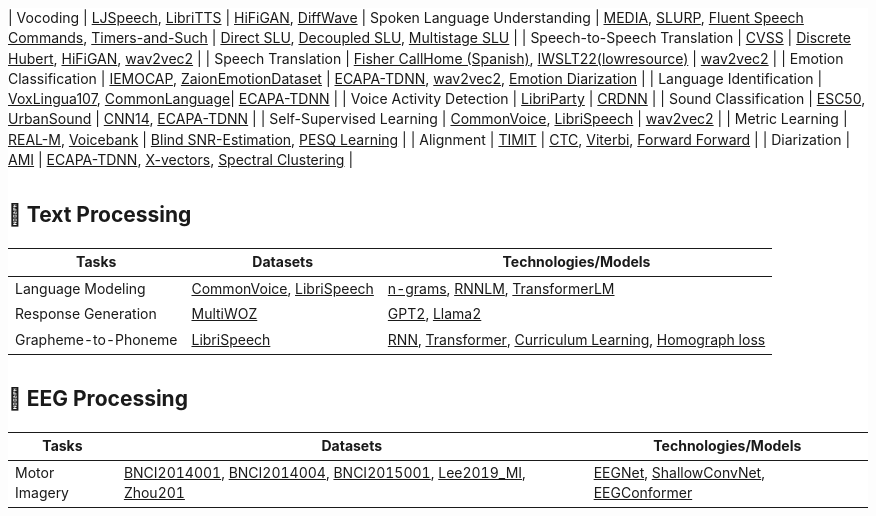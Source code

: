 | Vocoding      | [LJSpeech](https://github.com/speechbrain/speechbrain/tree/develop/recipes/LJSpeech), [LibriTTS](https://github.com/speechbrain/speechbrain/tree/develop/recipes/LibriTTS) | [HiFiGAN](https://arxiv.org/abs/2010.05646), [DiffWave](https://arxiv.org/abs/2009.09761)
| Spoken Language Understanding | [MEDIA](https://github.com/speechbrain/speechbrain/tree/develop/recipes/MEDIA), [SLURP](https://github.com/speechbrain/speechbrain/tree/develop/recipes/SLURP), [Fluent Speech Commands](https://github.com/speechbrain/speechbrain/tree/develop/recipes/fluent-speech-commands), [Timers-and-Such](https://github.com/speechbrain/speechbrain/tree/develop/recipes/timers-and-such)  | [Direct SLU](https://arxiv.org/abs/2104.01604), [Decoupled SLU](https://arxiv.org/abs/2104.01604), [Multistage SLU](https://arxiv.org/abs/2104.01604) |
| Speech-to-Speech Translation  | [CVSS](https://github.com/speechbrain/speechbrain/tree/develop/recipes/CVSS) | [Discrete Hubert](https://arxiv.org/pdf/2106.07447.pdf), [HiFiGAN](https://arxiv.org/abs/2010.05646), [wav2vec2](https://arxiv.org/abs/2006.11477) |
| Speech Translation  | [Fisher CallHome (Spanish)](https://github.com/speechbrain/speechbrain/tree/develop/recipes/Fisher-Callhome-Spanish), [IWSLT22(lowresource)](https://github.com/speechbrain/speechbrain/tree/develop/recipes/IWSLT22_lowresource) | [wav2vec2](https://arxiv.org/abs/2006.11477) |
| Emotion Classification      | [IEMOCAP](https://github.com/speechbrain/speechbrain/tree/develop/recipes/IEMOCAP), [ZaionEmotionDataset](https://github.com/speechbrain/speechbrain/tree/develop/recipes/ZaionEmotionDataset) | [ECAPA-TDNN](https://arxiv.org/abs/2005.07143), [wav2vec2](https://arxiv.org/abs/2006.11477), [Emotion Diarization](https://arxiv.org/abs/2306.12991) |
| Language Identification | [VoxLingua107](https://github.com/speechbrain/speechbrain/tree/develop/recipes/VoxLingua107), [CommonLanguage](https://github.com/speechbrain/speechbrain/tree/develop/recipes/CommonLanguage)| [ECAPA-TDNN](https://arxiv.org/abs/2005.07143) |
| Voice Activity Detection  | [LibriParty](https://github.com/speechbrain/speechbrain/tree/develop/recipes/LibriParty) | [CRDNN](https://arxiv.org/abs/2106.04624) |
| Sound Classification  | [ESC50](https://github.com/speechbrain/speechbrain/tree/develop/recipes/ESC50), [UrbanSound](https://github.com/speechbrain/speechbrain/tree/develop/recipes/UrbanSound8k) | [CNN14](https://github.com/ranchlai/sound_classification), [ECAPA-TDNN](https://arxiv.org/abs/2005.07143) |
| Self-Supervised Learning | [CommonVoice](https://github.com/speechbrain/speechbrain/tree/develop/recipes/CommonVoice), [LibriSpeech](https://github.com/speechbrain/speechbrain/tree/develop/recipes/LibriSpeech) | [wav2vec2](https://arxiv.org/abs/2006.11477) |
| Metric Learning | [REAL-M](https://github.com/speechbrain/speechbrain/tree/develop/recipes/REAL-M/sisnr-estimation), [Voicebank](https://github.com/speechbrain/speechbrain/tree/develop/recipes/Voicebank) | [Blind SNR-Estimation](https://arxiv.org/abs/2002.08909), [PESQ Learning](https://arxiv.org/abs/2110.05866) |
| Alignment | [TIMIT](https://github.com/speechbrain/speechbrain/tree/develop/recipes/TIMIT) | [CTC](https://www.cs.toronto.edu/~graves/icml_2006.pdf), [Viterbi](https://www.cs.cmu.edu/~cga/behavior/rabiner1.pdf), [Forward Forward](https://www.cs.cmu.edu/~cga/behavior/rabiner1.pdf) |
| Diarization | [AMI](https://github.com/speechbrain/speechbrain/tree/develop/recipes/AMI) | [ECAPA-TDNN](https://arxiv.org/abs/2005.07143), [X-vectors](https://www.danielpovey.com/files/2018_icassp_xvectors.pdf), [Spectral Clustering](http://www.ifp.illinois.edu/~hning2/papers/Ning_spectral.pdf) |

## 📝 Text Processing
| Tasks        | Datasets           | Technologies/Models  |
| ------------- |-------------| -----|
| Language Modeling | [CommonVoice](https://github.com/speechbrain/speechbrain/tree/develop/recipes/CommonVoice), [LibriSpeech](https://github.com/speechbrain/speechbrain/tree/unstable-v0.6/recipes/LibriSpeech)| [n-grams](https://web.stanford.edu/~jurafsky/slp3/3.pdf), [RNNLM](https://www.fit.vutbr.cz/research/groups/speech/publi/2010/mikolov_interspeech2010_IS100722.pdf), [TransformerLM](https://arxiv.org/abs/1706.03762) |
| Response Generation | [MultiWOZ](https://github.com/speechbrain/speechbrain/tree/unstable-v0.6/recipes/MultiWOZ/response_generation)| [GPT2](https://d4mucfpksywv.cloudfront.net/better-language-models/language_models_are_unsupervised_multitask_learners.pdf), [Llama2](https://arxiv.org/abs/2307.09288) |
| Grapheme-to-Phoneme | [LibriSpeech](https://github.com/speechbrain/speechbrain/tree/develop/recipes/LibriSpeech) | [RNN](https://arxiv.org/abs/2207.13703), [Transformer](https://arxiv.org/abs/2207.13703), [Curriculum Learning](https://arxiv.org/abs/2207.13703), [Homograph loss](https://arxiv.org/abs/2207.13703) |

## 🧠 EEG Processing
| Tasks        | Datasets           | Technologies/Models  |
| ------------- |-------------| -----|
| Motor Imagery | [BNCI2014001](https://github.com/speechbrain/benchmarks/tree/main/benchmarks/MOABB/hparams/MotorImagery/BNCI2014001), [BNCI2014004](https://github.com/speechbrain/benchmarks/tree/main/benchmarks/MOABB/hparams/MotorImagery/BNCI2014004), [BNCI2015001](https://github.com/speechbrain/benchmarks/tree/main/benchmarks/MOABB/hparams/MotorImagery/BNCI2015001), [Lee2019_MI](https://github.com/speechbrain/benchmarks/tree/main/benchmarks/MOABB/hparams/MotorImagery/Lee2019_MI), [Zhou201](https://github.com/speechbrain/benchmarks/tree/main/benchmarks/MOABB/hparams/MotorImagery/Zhou2016) | [EEGNet](https://github.com/speechbrain/benchmarks/blob/main/benchmarks/MOABB/models/EEGNet.py), [ShallowConvNet](https://github.com/speechbrain/benchmarks/blob/main/benchmarks/MOABB/models/ShallowConvNet.py), [EEGConformer](https://github.com/speechbrain/benchmarks/blob/main/benchmarks/MOABB/models/EEGConformer.py) |